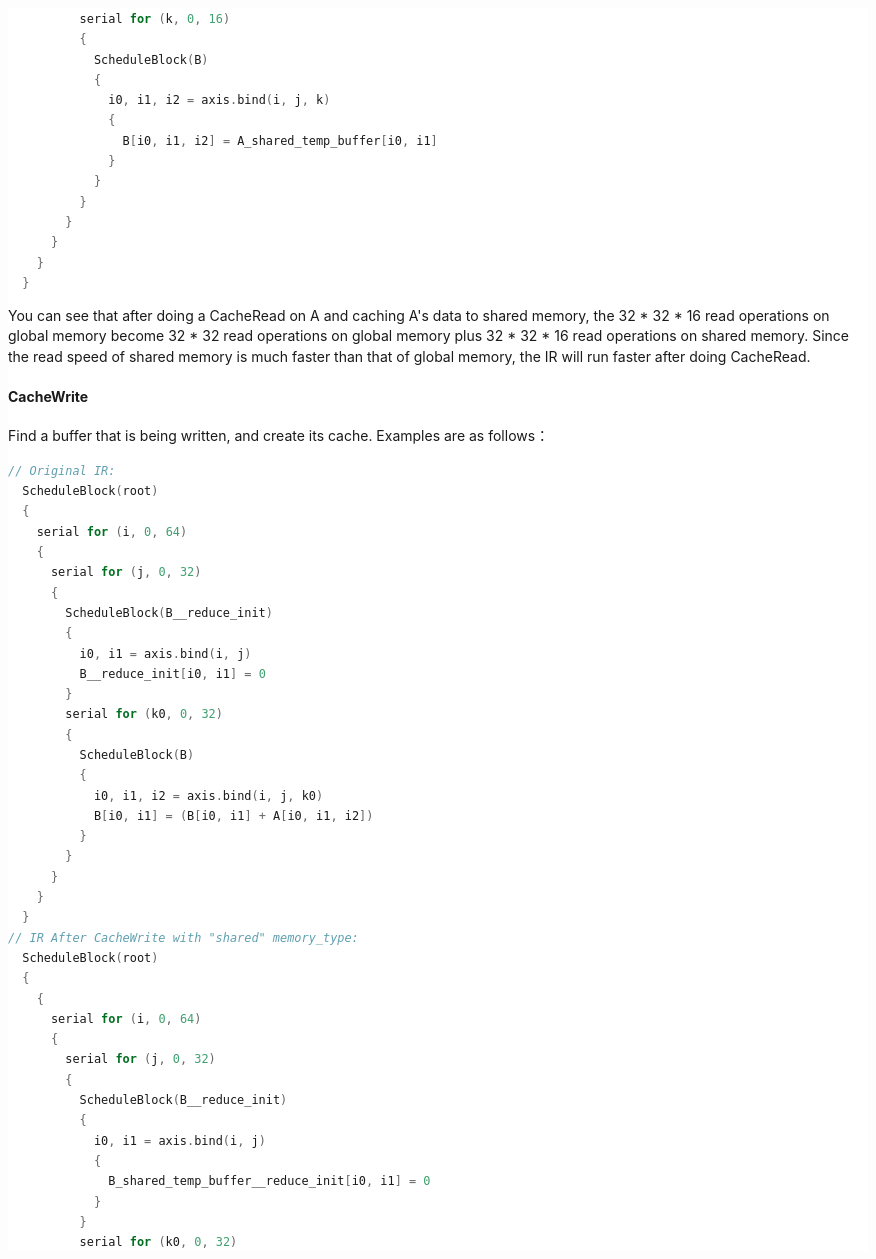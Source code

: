 ```c
          serial for (k, 0, 16)
          {
            ScheduleBlock(B)
            {
              i0, i1, i2 = axis.bind(i, j, k)
              {
                B[i0, i1, i2] = A_shared_temp_buffer[i0, i1]
              }
            }
          }
        }
      }
    }
  }
```

You can see that after doing a CacheRead on A and caching A's data to shared memory, the 32 * 32 * 16 read operations on global memory become 32 * 32 read operations on global memory plus 32 * 32 * 16 read operations on shared memory. Since the read speed of shared memory is much faster than that of global memory, the IR will run faster after doing CacheRead.

#### CacheWrite

Find a buffer that is being written, and create its cache. Examples are as follows：

```c
// Original IR:
  ScheduleBlock(root)
  {
    serial for (i, 0, 64)
    {
      serial for (j, 0, 32)
      {
        ScheduleBlock(B__reduce_init)
        {
          i0, i1 = axis.bind(i, j)
          B__reduce_init[i0, i1] = 0
        }
        serial for (k0, 0, 32)
        {
          ScheduleBlock(B)
          {
            i0, i1, i2 = axis.bind(i, j, k0)
            B[i0, i1] = (B[i0, i1] + A[i0, i1, i2])
          }
        }
      }
    }
  }
// IR After CacheWrite with "shared" memory_type:
  ScheduleBlock(root)
  {
    {
      serial for (i, 0, 64)
      {
        serial for (j, 0, 32)
        {
          ScheduleBlock(B__reduce_init)
          {
            i0, i1 = axis.bind(i, j)
            {
              B_shared_temp_buffer__reduce_init[i0, i1] = 0
            }
          }
          serial for (k0, 0, 32)
```